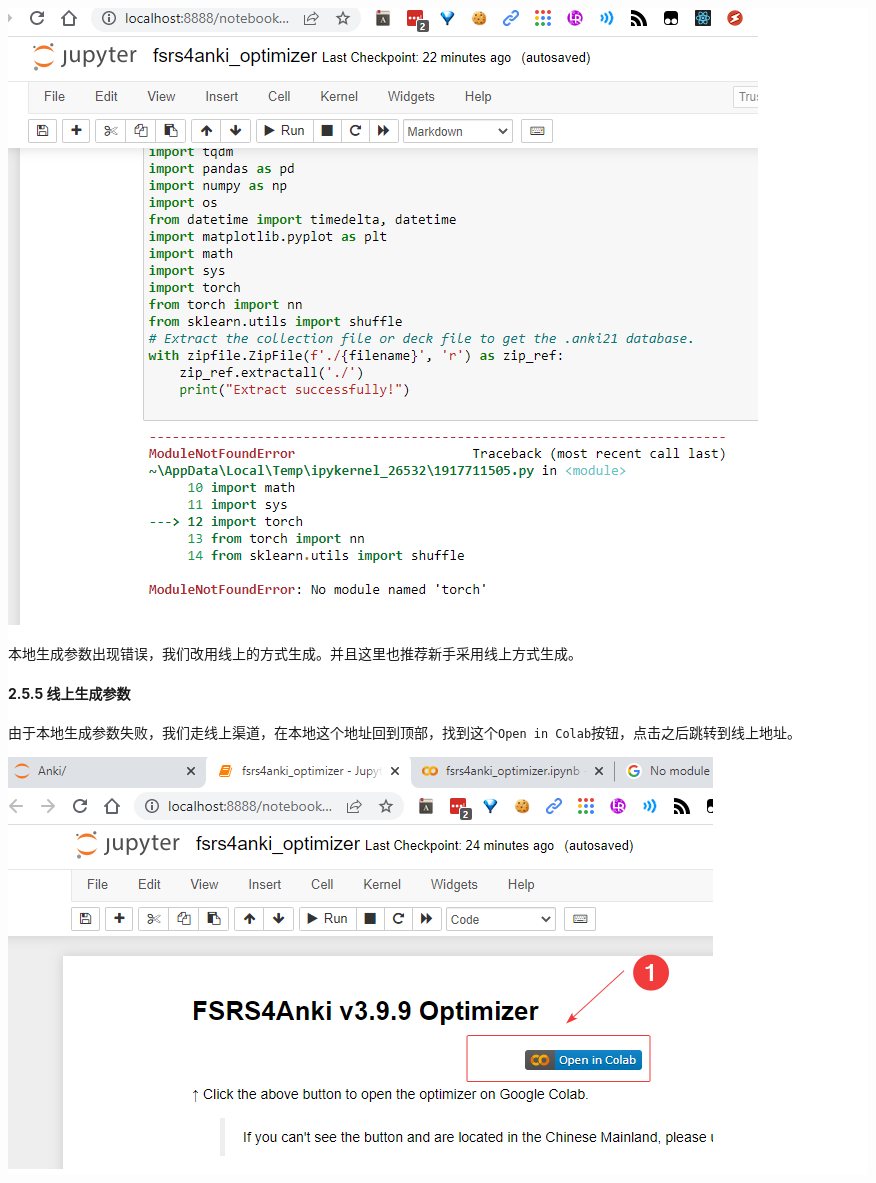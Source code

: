 ![chrome_j5hpEJMcdK](/images/posts/chrome_j5hpEJMcdK.png)

本地生成参数出现错误，我们改用线上的方式生成。并且这里也推荐新手采用线上方式生成。

#### 2.5.5 线上生成参数

由于本地生成参数失败，我们走线上渠道，在本地这个地址回到顶部，找到这个`Open in Colab`按钮，点击之后跳转到线上地址。

![PgA0ndDQDn](/images/posts/PgA0ndDQDn.png)
